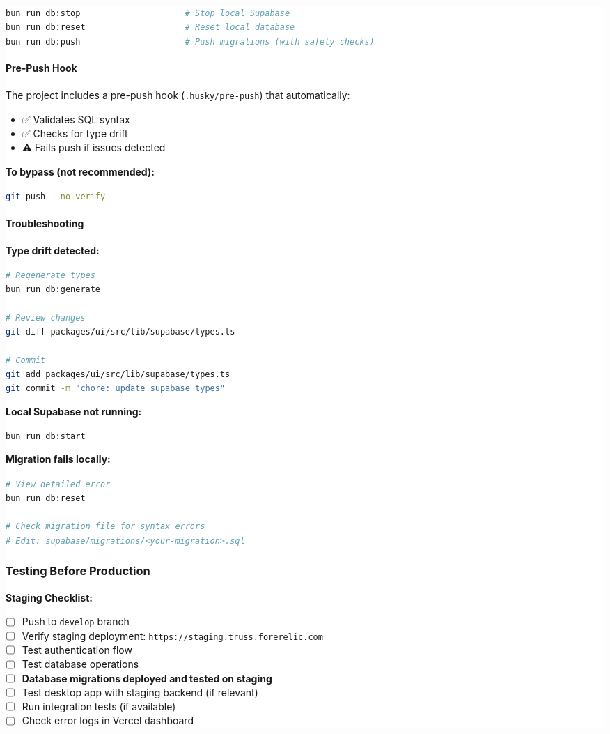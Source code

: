```bash
bun run db:stop                     # Stop local Supabase
bun run db:reset                    # Reset local database
bun run db:push                     # Push migrations (with safety checks)
```

#### Pre-Push Hook

The project includes a pre-push hook (`.husky/pre-push`) that automatically:

- ✅ Validates SQL syntax
- ✅ Checks for type drift
- ⚠️ Fails push if issues detected

**To bypass (not recommended):**

```bash
git push --no-verify
```

#### Troubleshooting

**Type drift detected:**

```bash
# Regenerate types
bun run db:generate

# Review changes
git diff packages/ui/src/lib/supabase/types.ts

# Commit
git add packages/ui/src/lib/supabase/types.ts
git commit -m "chore: update supabase types"
```

**Local Supabase not running:**

```bash
bun run db:start
```

**Migration fails locally:**

```bash
# View detailed error
bun run db:reset

# Check migration file for syntax errors
# Edit: supabase/migrations/<your-migration>.sql
```

### Testing Before Production

**Staging Checklist:**

- [ ] Push to `develop` branch
- [ ] Verify staging deployment: `https://staging.truss.forerelic.com`
- [ ] Test authentication flow
- [ ] Test database operations
- [ ] **Database migrations deployed and tested on staging**
- [ ] Test desktop app with staging backend (if relevant)
- [ ] Run integration tests (if available)
- [ ] Check error logs in Vercel dashboard
